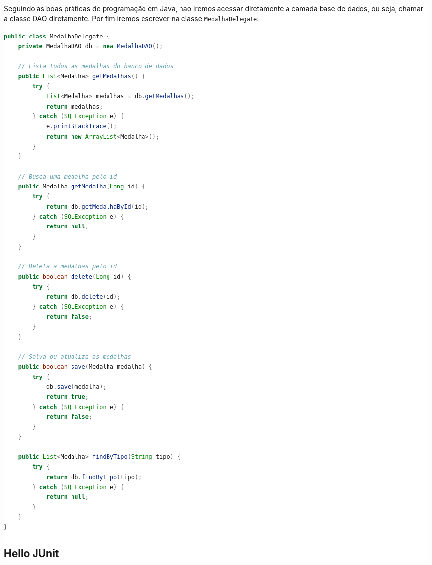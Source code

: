 Seguindo as boas práticas de programação em Java, nao iremos acessar diretamente a camada base de dados, ou seja,
chamar a classe DAO diretamente. Por fim iremos escrever na classe `MedalhaDelegate`:
```java
public class MedalhaDelegate {
    private MedalhaDAO db = new MedalhaDAO();

	// Lista todos as medalhas do banco de dados
	public List<Medalha> getMedalhas() {
		try {
			List<Medalha> medalhas = db.getMedalhas();
			return medalhas;
		} catch (SQLException e) {
			e.printStackTrace();
			return new ArrayList<Medalha>();
		}
	}

	// Busca uma medalha pelo id
	public Medalha getMedalha(Long id) {
		try {
			return db.getMedalhaById(id);
		} catch (SQLException e) {
			return null;
		}
	}

	// Deleta a medalhas pelo id
	public boolean delete(Long id) {
		try {
			return db.delete(id);
		} catch (SQLException e) {
			return false;
		}
	}

	// Salva ou atualiza as medalhas
	public boolean save(Medalha medalha) {
		try {
			db.save(medalha);
			return true;
		} catch (SQLException e) {
			return false;
		}
	}

	public List<Medalha> findByTipo(String tipo) {
		try {
			return db.findByTipo(tipo);
		} catch (SQLException e) {
			return null;
		}
	}
}
```
## Hello JUnit
